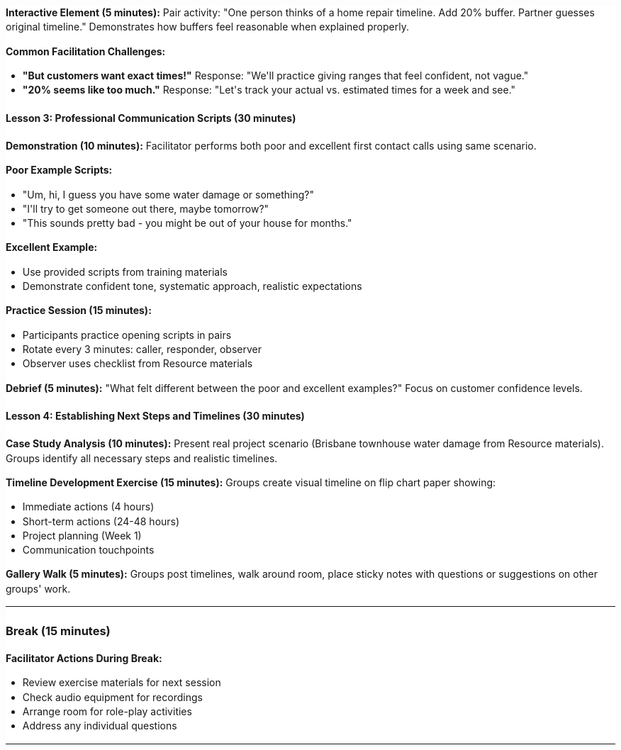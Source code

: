 **Interactive Element (5 minutes):**
Pair activity: "One person thinks of a home repair timeline. Add 20% buffer. Partner guesses original timeline." Demonstrates how buffers feel reasonable when explained properly.

**Common Facilitation Challenges:**
- **"But customers want exact times!"** Response: "We'll practice giving ranges that feel confident, not vague."
- **"20% seems like too much."** Response: "Let's track your actual vs. estimated times for a week and see."

#### Lesson 3: Professional Communication Scripts (30 minutes)

**Demonstration (10 minutes):**
Facilitator performs both poor and excellent first contact calls using same scenario.

**Poor Example Scripts:**
- "Um, hi, I guess you have some water damage or something?"
- "I'll try to get someone out there, maybe tomorrow?"
- "This sounds pretty bad - you might be out of your house for months."

**Excellent Example:**
- Use provided scripts from training materials
- Demonstrate confident tone, systematic approach, realistic expectations

**Practice Session (15 minutes):**
- Participants practice opening scripts in pairs
- Rotate every 3 minutes: caller, responder, observer
- Observer uses checklist from Resource materials

**Debrief (5 minutes):**
"What felt different between the poor and excellent examples?" Focus on customer confidence levels.

#### Lesson 4: Establishing Next Steps and Timelines (30 minutes)

**Case Study Analysis (10 minutes):**
Present real project scenario (Brisbane townhouse water damage from Resource materials). Groups identify all necessary steps and realistic timelines.

**Timeline Development Exercise (15 minutes):**
Groups create visual timeline on flip chart paper showing:
- Immediate actions (4 hours)
- Short-term actions (24-48 hours)
- Project planning (Week 1)
- Communication touchpoints

**Gallery Walk (5 minutes):**
Groups post timelines, walk around room, place sticky notes with questions or suggestions on other groups' work.

---

### Break (15 minutes)
**Facilitator Actions During Break:**
- Review exercise materials for next session
- Check audio equipment for recordings
- Arrange room for role-play activities
- Address any individual questions

---